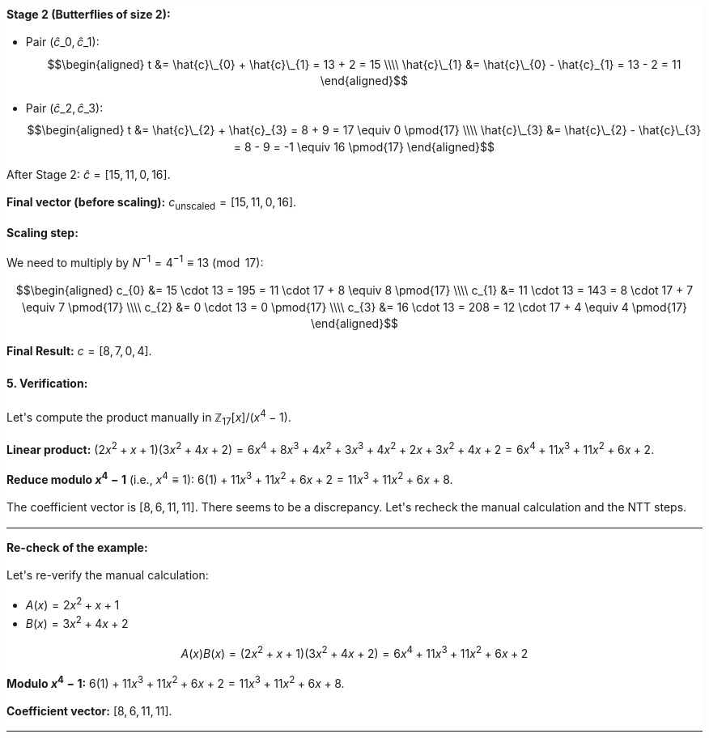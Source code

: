**Stage 2 (Butterflies of size 2):**

- Pair $(\hat{c}\_{0}, \hat{c}\_{1})$:
  $$\begin{aligned}
  t &= \hat{c}\_{0} + \hat{c}\_{1} = 13 + 2 = 15 \\\\
  \hat{c}\_{1} &= \hat{c}\_{0} - \hat{c}_{1} = 13 - 2 = 11
  \end{aligned}$$

- Pair $(\hat{c}\_{2}, \hat{c}\_{3})$:
  $$\begin{aligned}
  t &= \hat{c}\_{2} + \hat{c}_{3} = 8 + 9 = 17 \equiv 0 \pmod{17} \\\\
  \hat{c}\_{3} &= \hat{c}\_{2} - \hat{c}\_{3} = 8 - 9 = -1 \equiv 16 \pmod{17}
  \end{aligned}$$

After Stage 2: $\hat{c} = [15, 11, 0, 16]$.

**Final vector (before scaling):** $c_{\text{unscaled}} = [15, 11, 0, 16]$.

**Scaling step:**

We need to multiply by $N^{-1} = 4^{-1} \equiv 13 \pmod{17}$:

$$\begin{aligned}
c_{0} &= 15 \cdot 13 = 195 = 11 \cdot 17 + 8 \equiv 8 \pmod{17} \\\\
c_{1} &= 11 \cdot 13 = 143 = 8 \cdot 17 + 7 \equiv 7 \pmod{17} \\\\
c_{2} &= 0 \cdot 13 = 0 \pmod{17} \\\\
c_{3} &= 16 \cdot 13 = 208 = 12 \cdot 17 + 4 \equiv 4 \pmod{17}
\end{aligned}$$

**Final Result:** $c = [8, 7, 0, 4]$.


#### 5. Verification:

Let's compute the product manually in $\mathbb{Z}_{17}[x]/(x^4 - 1)$.

**Linear product:** 
$(2x^2 + x + 1)(3x^2 + 4x + 2) = 6x^4 + 8x^3 + 4x^2 + 3x^3 + 4x^2 + 2x + 3x^2 + 4x + 2 = 6x^4 + 11x^3 + 11x^2 + 6x + 2$.

**Reduce modulo $x^4 - 1$** (i.e., $x^4 \equiv 1$):
$6(1) + 11x^3 + 11x^2 + 6x + 2 = 11x^3 + 11x^2 + 6x + 8$.

The coefficient vector is $[8, 6, 11, 11]$. There seems to be a discrepancy. Let's recheck the manual calculation and the NTT steps.

---

**Re-check of the example:**

Let's re-verify the manual calculation:
- $A(x) = 2x^2 + x + 1$
- $B(x) = 3x^2 + 4x + 2$

$$A(x)B(x) = (2x^2 + x + 1)(3x^2 + 4x + 2) = 6x^4 + 11x^3 + 11x^2 + 6x + 2$$

**Modulo $x^4 - 1$:** $6(1) + 11x^3 + 11x^2 + 6x + 2 = 11x^3 + 11x^2 + 6x + 8$.

**Coefficient vector:** $[8, 6, 11, 11]$.

---